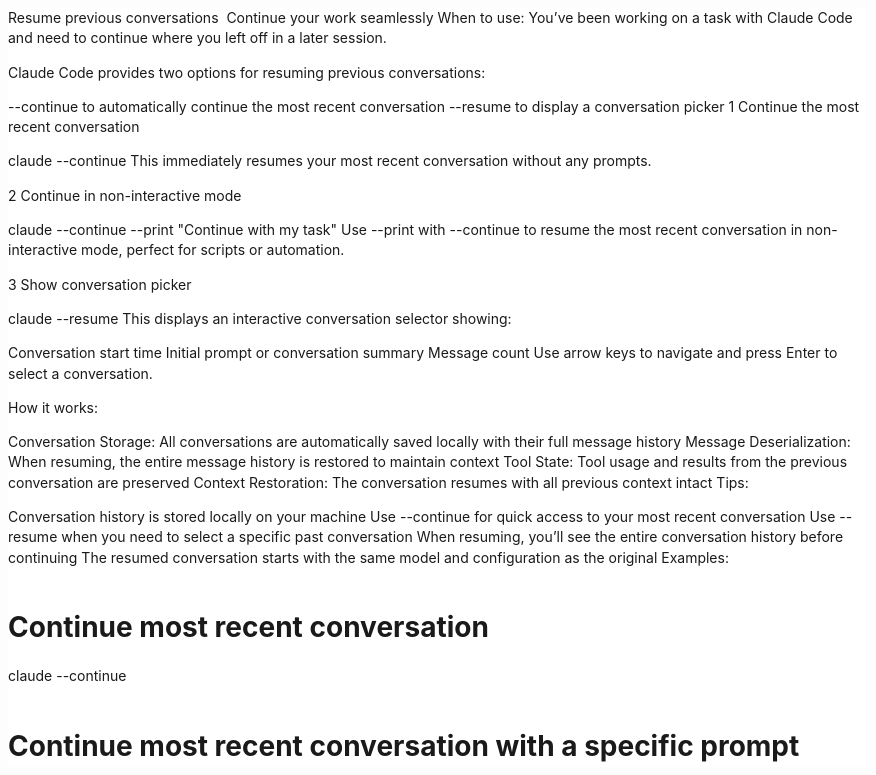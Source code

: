 Resume previous conversations
​
Continue your work seamlessly
When to use: You’ve been working on a task with Claude Code and need to continue where you left off in a later session.

Claude Code provides two options for resuming previous conversations:

--continue to automatically continue the most recent conversation
--resume to display a conversation picker
1
Continue the most recent conversation

claude --continue
This immediately resumes your most recent conversation without any prompts.

2
Continue in non-interactive mode

claude --continue --print "Continue with my task"
Use --print with --continue to resume the most recent conversation in non-interactive mode, perfect for scripts or automation.

3
Show conversation picker

claude --resume
This displays an interactive conversation selector showing:

Conversation start time
Initial prompt or conversation summary
Message count
Use arrow keys to navigate and press Enter to select a conversation.

How it works:

Conversation Storage: All conversations are automatically saved locally with their full message history
Message Deserialization: When resuming, the entire message history is restored to maintain context
Tool State: Tool usage and results from the previous conversation are preserved
Context Restoration: The conversation resumes with all previous context intact
Tips:

Conversation history is stored locally on your machine
Use --continue for quick access to your most recent conversation
Use --resume when you need to select a specific past conversation
When resuming, you’ll see the entire conversation history before continuing
The resumed conversation starts with the same model and configuration as the original
Examples:

# Continue most recent conversation

claude --continue

# Continue most recent conversation with a specific prompt
